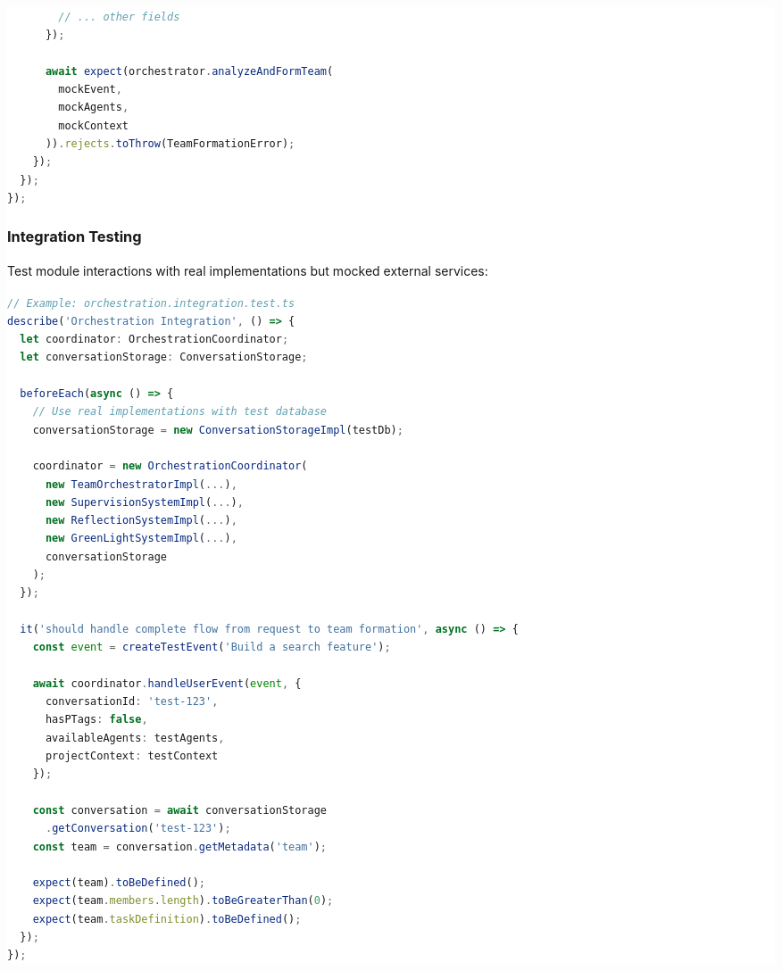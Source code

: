 ```typescript
        // ... other fields
      });
      
      await expect(orchestrator.analyzeAndFormTeam(
        mockEvent,
        mockAgents,
        mockContext
      )).rejects.toThrow(TeamFormationError);
    });
  });
});
```

### Integration Testing

Test module interactions with real implementations but mocked external services:

```typescript
// Example: orchestration.integration.test.ts
describe('Orchestration Integration', () => {
  let coordinator: OrchestrationCoordinator;
  let conversationStorage: ConversationStorage;
  
  beforeEach(async () => {
    // Use real implementations with test database
    conversationStorage = new ConversationStorageImpl(testDb);
    
    coordinator = new OrchestrationCoordinator(
      new TeamOrchestratorImpl(...),
      new SupervisionSystemImpl(...),
      new ReflectionSystemImpl(...),
      new GreenLightSystemImpl(...),
      conversationStorage
    );
  });
  
  it('should handle complete flow from request to team formation', async () => {
    const event = createTestEvent('Build a search feature');
    
    await coordinator.handleUserEvent(event, {
      conversationId: 'test-123',
      hasPTags: false,
      availableAgents: testAgents,
      projectContext: testContext
    });
    
    const conversation = await conversationStorage
      .getConversation('test-123');
    const team = conversation.getMetadata('team');
    
    expect(team).toBeDefined();
    expect(team.members.length).toBeGreaterThan(0);
    expect(team.taskDefinition).toBeDefined();
  });
});
```
